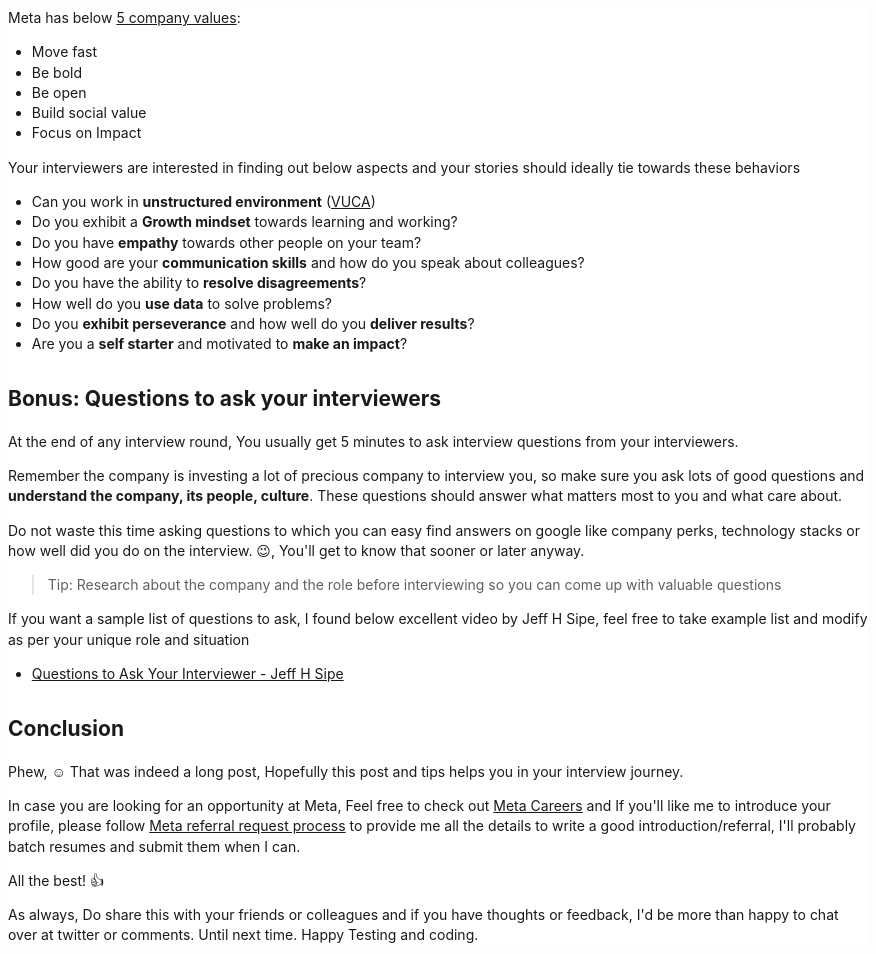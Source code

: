 Meta has below
[5 company values](https://www.facebookcareers.com/facebook-life/):

- Move fast
- Be bold
- Be open
- Build social value
- Focus on Impact

Your interviewers are interested in finding out below aspects and your stories
should ideally tie towards these behaviors

- Can you work in **unstructured environment**
  ([VUCA](https://hbr.org/2014/01/what-vuca-really-means-for-you))
- Do you exhibit a **Growth mindset** towards learning and working?
- Do you have **empathy** towards other people on your team?
- How good are your **communication skills** and how do you speak about
  colleagues?
- Do you have the ability to **resolve disagreements**?
- How well do you **use data** to solve problems?
- Do you **exhibit perseverance** and how well do you **deliver results**?
- Are you a **self starter** and motivated to **make an impact**?

## Bonus: Questions to ask your interviewers

At the end of any interview round, You usually get 5 minutes to ask interview
questions from your interviewers.

Remember the company is investing a lot of precious company to interview you, so
make sure you ask lots of good questions and **understand the company, its
people, culture**. These questions should answer what matters most to you and
what care about.

Do not waste this time asking questions to which you can easy find answers on
google like company perks, technology stacks or how well did you do on the
interview. 😉, You'll get to know that sooner or later anyway.

> Tip: Research about the company and the role before interviewing so you can
> come up with valuable questions

If you want a sample list of questions to ask, I found below excellent video by
Jeff H Sipe, feel free to take example list and modify as per your unique role
and situation

- [Questions to Ask Your Interviewer - Jeff H Sipe](https://www.youtube.com/watch?v=5sjcuHD-hXc)

## Conclusion

Phew, ☺️ That was indeed a long post, Hopefully this post and tips helps you in
your interview journey.

In case you are looking for an opportunity at Meta, Feel free to check out
[Meta Careers](https://www.facebookcareers.com/) and If you'll like me to
introduce your profile, please follow
[Meta referral request process](https://docs.google.com/document/d/e/2PACX-1vRNoEnDil-GJBgjLPCG6yg2zAK5ekbPXzcaTaRk-F0gpp8yyGoHLYDdz2u1joZV24LoYxd9dOsmr-Om/pub)
to provide me all the details to write a good introduction/referral, I'll
probably batch resumes and submit them when I can.

All the best! 👍

As always, Do share this with your friends or colleagues and if you have
thoughts or feedback, I'd be more than happy to chat over at twitter or
comments. Until next time. Happy Testing and coding.
